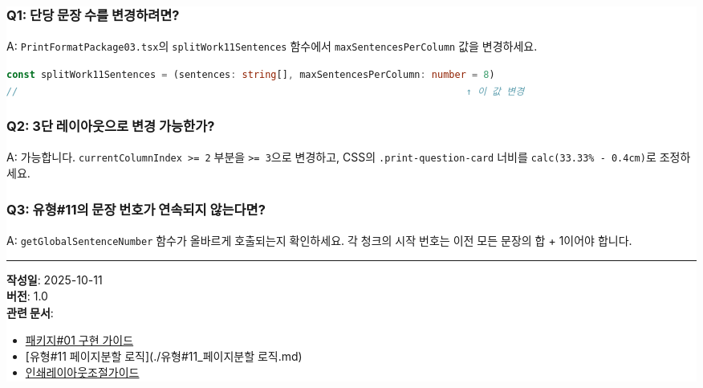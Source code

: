 ### Q1: 단당 문장 수를 변경하려면?
A: `PrintFormatPackage03.tsx`의 `splitWork11Sentences` 함수에서 `maxSentencesPerColumn` 값을 변경하세요.

```typescript
const splitWork11Sentences = (sentences: string[], maxSentencesPerColumn: number = 8)
//                                                                              ↑ 이 값 변경
```

### Q2: 3단 레이아웃으로 변경 가능한가?
A: 가능합니다. `currentColumnIndex >= 2` 부분을 `>= 3`으로 변경하고, CSS의 `.print-question-card` 너비를 `calc(33.33% - 0.4cm)`로 조정하세요.

### Q3: 유형#11의 문장 번호가 연속되지 않는다면?
A: `getGlobalSentenceNumber` 함수가 올바르게 호출되는지 확인하세요. 각 청크의 시작 번호는 이전 모든 문장의 합 + 1이어야 합니다.

---

**작성일**: 2025-10-11  
**버전**: 1.0  
**관련 문서**: 
- [패키지#01 구현 가이드](../README.md)
- [유형#11 페이지분할 로직](./유형#11_페이지분할 로직.md)
- [인쇄레이아웃조절가이드](./인쇄레이아웃조절가이드.md)

